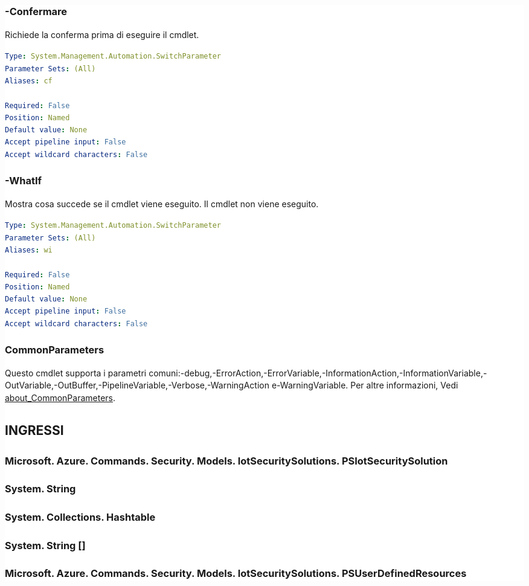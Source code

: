 ### -Confermare
Richiede la conferma prima di eseguire il cmdlet.

```yaml
Type: System.Management.Automation.SwitchParameter
Parameter Sets: (All)
Aliases: cf

Required: False
Position: Named
Default value: None
Accept pipeline input: False
Accept wildcard characters: False
```

### -WhatIf
Mostra cosa succede se il cmdlet viene eseguito.
Il cmdlet non viene eseguito.

```yaml
Type: System.Management.Automation.SwitchParameter
Parameter Sets: (All)
Aliases: wi

Required: False
Position: Named
Default value: None
Accept pipeline input: False
Accept wildcard characters: False
```

### CommonParameters
Questo cmdlet supporta i parametri comuni:-debug,-ErrorAction,-ErrorVariable,-InformationAction,-InformationVariable,-OutVariable,-OutBuffer,-PipelineVariable,-Verbose,-WarningAction e-WarningVariable. Per altre informazioni, Vedi [about_CommonParameters](http://go.microsoft.com/fwlink/?LinkID=113216).

## INGRESSI

### Microsoft. Azure. Commands. Security. Models. IotSecuritySolutions. PSIotSecuritySolution

### System. String

### System. Collections. Hashtable

### System. String []

### Microsoft. Azure. Commands. Security. Models. IotSecuritySolutions. PSUserDefinedResources
